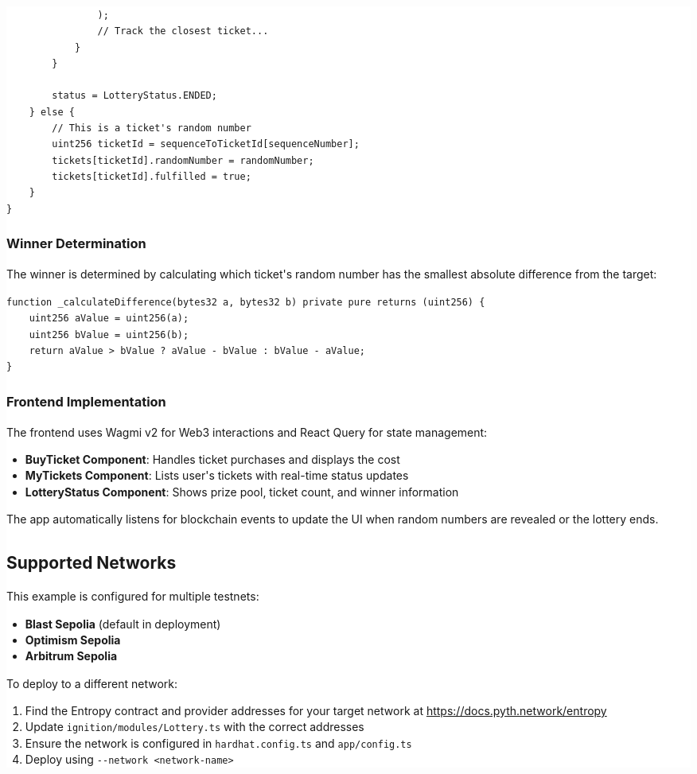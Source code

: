 ```solidity
                );
                // Track the closest ticket...
            }
        }
        
        status = LotteryStatus.ENDED;
    } else {
        // This is a ticket's random number
        uint256 ticketId = sequenceToTicketId[sequenceNumber];
        tickets[ticketId].randomNumber = randomNumber;
        tickets[ticketId].fulfilled = true;
    }
}
```

### Winner Determination

The winner is determined by calculating which ticket's random number has the smallest absolute difference from the target:

```solidity
function _calculateDifference(bytes32 a, bytes32 b) private pure returns (uint256) {
    uint256 aValue = uint256(a);
    uint256 bValue = uint256(b);
    return aValue > bValue ? aValue - bValue : bValue - aValue;
}
```

### Frontend Implementation

The frontend uses Wagmi v2 for Web3 interactions and React Query for state management:

- **BuyTicket Component**: Handles ticket purchases and displays the cost
- **MyTickets Component**: Lists user's tickets with real-time status updates
- **LotteryStatus Component**: Shows prize pool, ticket count, and winner information

The app automatically listens for blockchain events to update the UI when random numbers are revealed or the lottery ends.

## Supported Networks

This example is configured for multiple testnets:

- **Blast Sepolia** (default in deployment)
- **Optimism Sepolia**
- **Arbitrum Sepolia**

To deploy to a different network:

1. Find the Entropy contract and provider addresses for your target network at https://docs.pyth.network/entropy
2. Update `ignition/modules/Lottery.ts` with the correct addresses
3. Ensure the network is configured in `hardhat.config.ts` and `app/config.ts`
4. Deploy using `--network <network-name>`
